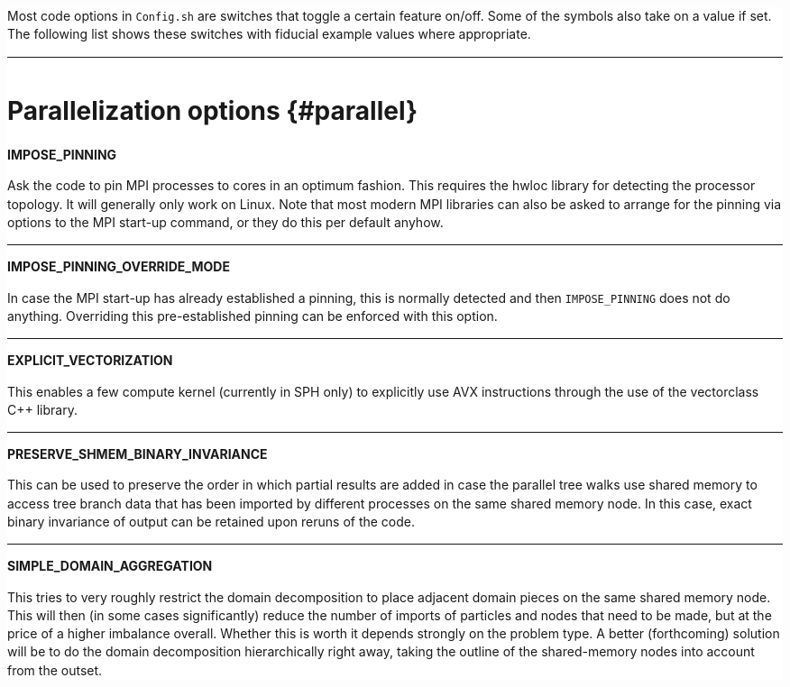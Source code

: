 Most code options in `Config.sh` are switches that toggle a certain
feature on/off. Some of the symbols also take on a value if set. The
following list shows these switches with fiducial example values where
appropriate.

-------

Parallelization options                                {#parallel}
=======================



**IMPOSE_PINNING**

Ask the code to pin MPI processes to cores in an optimum fashion. This
requires the hwloc library for detecting the processor topology.  It
will generally only work on Linux. Note that most modern MPI libraries
can also be asked to arrange for the pinning via options to the MPI
start-up command, or they do this per default anyhow.

-------

**IMPOSE_PINNING_OVERRIDE_MODE**

In case the MPI start-up has already established a pinning, this is
normally detected and then `IMPOSE_PINNING` does not do
anything. Overriding this pre-established pinning can be enforced with
this option.

-------

**EXPLICIT_VECTORIZATION**

This enables a few compute kernel (currently in SPH only) to
explicitly use AVX instructions through the use of the vectorclass C++
library.

-------

**PRESERVE_SHMEM_BINARY_INVARIANCE**

This can be used to preserve the order in which partial results are
added in case the parallel tree walks use shared memory to access tree
branch data that has been imported by different processes on the same
shared memory node. In this case, exact binary invariance of output
can be retained upon reruns of the code.

-------

**SIMPLE_DOMAIN_AGGREGATION**

This tries to very roughly restrict the domain decomposition to place
adjacent domain pieces on the same shared memory node. This will then
(in some cases significantly) reduce the number of imports of
particles and nodes that need to be made, but at the price of a higher
imbalance overall. Whether this is worth it depends strongly on the
problem type. A better (forthcoming) solution will be to do the domain
decomposition hierarchically right away, taking the outline of the
shared-memory nodes into account from the outset.

